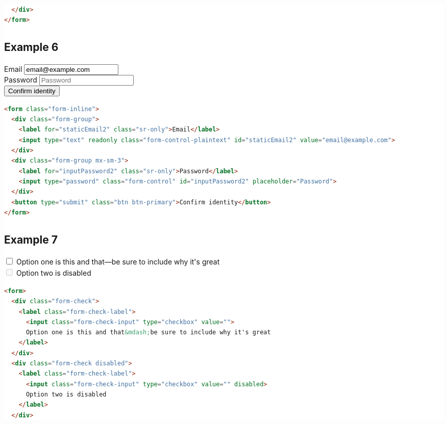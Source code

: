 ```html
  </div>
</form>
```

## Example 6
<form class="form-inline">
  <div class="form-group">
    <label for="staticEmail2" class="sr-only">Email</label>
    <input type="text" readonly class="form-control-plaintext" id="staticEmail2" value="email@example.com">
  </div>
  <div class="form-group mx-sm-3">
    <label for="inputPassword2" class="sr-only">Password</label>
    <input type="password" class="form-control" id="inputPassword2" placeholder="Password">
  </div>
  <button type="submit" class="btn btn-primary">Confirm identity</button>
</form>

```html
<form class="form-inline">
  <div class="form-group">
    <label for="staticEmail2" class="sr-only">Email</label>
    <input type="text" readonly class="form-control-plaintext" id="staticEmail2" value="email@example.com">
  </div>
  <div class="form-group mx-sm-3">
    <label for="inputPassword2" class="sr-only">Password</label>
    <input type="password" class="form-control" id="inputPassword2" placeholder="Password">
  </div>
  <button type="submit" class="btn btn-primary">Confirm identity</button>
</form>
```

## Example 7
<form>
  <div class="form-check">
    <label class="form-check-label">
      <input class="form-check-input" type="checkbox" value="">
      Option one is this and that&mdash;be sure to include why it's great
    </label>
  </div>
  <div class="form-check disabled">
    <label class="form-check-label">
      <input class="form-check-input" type="checkbox" value="" disabled>
      Option two is disabled
    </label>
  </div>
</form>

```html
<form>
  <div class="form-check">
    <label class="form-check-label">
      <input class="form-check-input" type="checkbox" value="">
      Option one is this and that&mdash;be sure to include why it's great
    </label>
  </div>
  <div class="form-check disabled">
    <label class="form-check-label">
      <input class="form-check-input" type="checkbox" value="" disabled>
      Option two is disabled
    </label>
  </div>
```